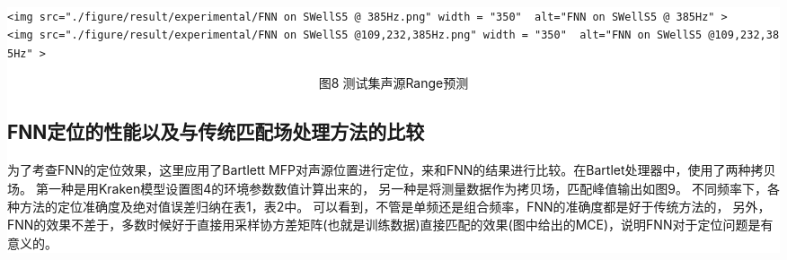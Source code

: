     <img src="./figure/result/experimental/FNN on SWellS5 @ 385Hz.png" width = "350"  alt="FNN on SWellS5 @ 385Hz" >
    <img src="./figure/result/experimental/FNN on SWellS5 @109,232,385Hz.png" width = "350"  alt="FNN on SWellS5 @109,232,385Hz" >
</div>

<p align="center">图8 测试集声源Range预测</p>

## FNN定位的性能以及与传统匹配场处理方法的比较
为了考查FNN的定位效果，这里应用了Bartlett MFP对声源位置进行定位，来和FNN的结果进行比较。在Bartlet处理器中，使用了两种拷贝场。
第一种是用Kraken模型设置图4的环境参数数值计算出来的，
另一种是将测量数据作为拷贝场，匹配峰值输出如图9。
不同频率下，各种方法的定位准确度及绝对值误差归纳在表1，表2中。
可以看到，不管是单频还是组合频率，FNN的准确度都是好于传统方法的，
另外，FNN的效果不差于，多数时候好于直接用采样协方差矩阵(也就是训练数据)直接匹配的效果(图中给出的MCE)，说明FNN对于定位问题是有意义的。
